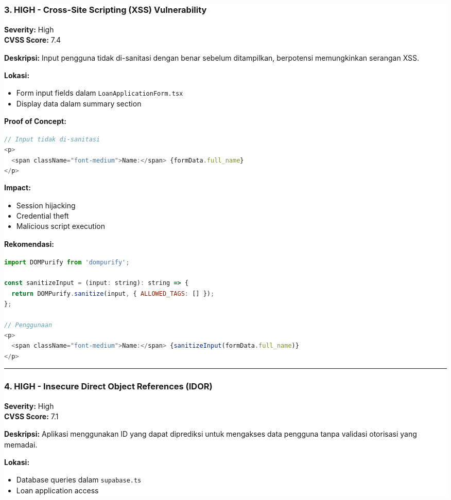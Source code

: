 
### 3. HIGH - Cross-Site Scripting (XSS) Vulnerability

**Severity:** High  
**CVSS Score:** 7.4  

**Deskripsi:**
Input pengguna tidak di-sanitasi dengan benar sebelum ditampilkan, berpotensi memungkinkan serangan XSS.

**Lokasi:**
- Form input fields dalam `LoanApplicationForm.tsx`
- Display data dalam summary section

**Proof of Concept:**
```javascript
// Input tidak di-sanitasi
<p>
  <span className="font-medium">Name:</span> {formData.full_name}
</p>
```

**Impact:**
- Session hijacking
- Credential theft
- Malicious script execution

**Rekomendasi:**
```javascript
import DOMPurify from 'dompurify';

const sanitizeInput = (input: string): string => {
  return DOMPurify.sanitize(input, { ALLOWED_TAGS: [] });
};

// Penggunaan
<p>
  <span className="font-medium">Name:</span> {sanitizeInput(formData.full_name)}
</p>
```

---

### 4. HIGH - Insecure Direct Object References (IDOR)

**Severity:** High  
**CVSS Score:** 7.1  

**Deskripsi:**
Aplikasi menggunakan ID yang dapat diprediksi untuk mengakses data pengguna tanpa validasi otorisasi yang memadai.

**Lokasi:**
- Database queries dalam `supabase.ts`
- Loan application access
